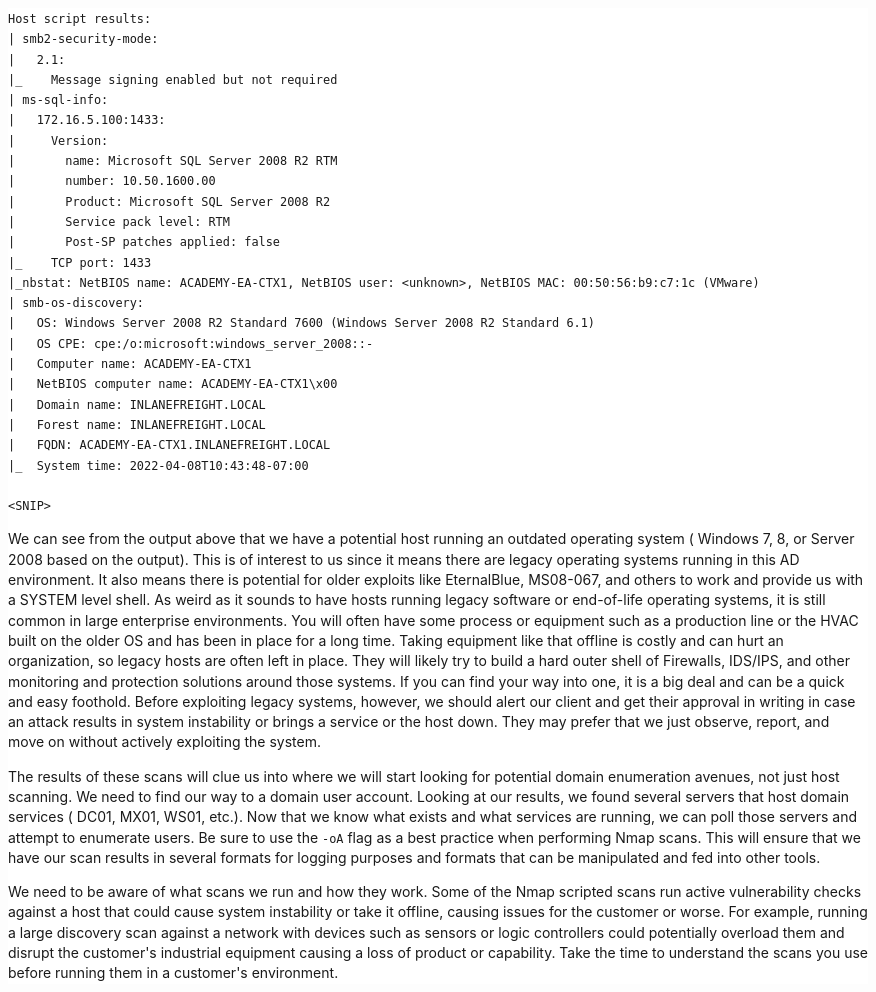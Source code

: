 ```shell-session
Host script results:
| smb2-security-mode: 
|   2.1: 
|_    Message signing enabled but not required
| ms-sql-info: 
|   172.16.5.100:1433: 
|     Version: 
|       name: Microsoft SQL Server 2008 R2 RTM
|       number: 10.50.1600.00
|       Product: Microsoft SQL Server 2008 R2
|       Service pack level: RTM
|       Post-SP patches applied: false
|_    TCP port: 1433
|_nbstat: NetBIOS name: ACADEMY-EA-CTX1, NetBIOS user: <unknown>, NetBIOS MAC: 00:50:56:b9:c7:1c (VMware)
| smb-os-discovery: 
|   OS: Windows Server 2008 R2 Standard 7600 (Windows Server 2008 R2 Standard 6.1)
|   OS CPE: cpe:/o:microsoft:windows_server_2008::-
|   Computer name: ACADEMY-EA-CTX1
|   NetBIOS computer name: ACADEMY-EA-CTX1\x00
|   Domain name: INLANEFREIGHT.LOCAL
|   Forest name: INLANEFREIGHT.LOCAL
|   FQDN: ACADEMY-EA-CTX1.INLANEFREIGHT.LOCAL
|_  System time: 2022-04-08T10:43:48-07:00

<SNIP>
```

We can see from the output above that we have a potential host running an outdated operating system ( Windows 7, 8, or Server 2008 based on the output). This is of interest to us since it means there are legacy operating systems running in this AD environment. It also means there is potential for older exploits like EternalBlue, MS08-067, and others to work and provide us with a SYSTEM level shell. As weird as it sounds to have hosts running legacy software or end-of-life operating systems, it is still common in large enterprise environments. You will often have some process or equipment such as a production line or the HVAC built on the older OS and has been in place for a long time. Taking equipment like that offline is costly and can hurt an organization, so legacy hosts are often left in place. They will likely try to build a hard outer shell of Firewalls, IDS/IPS, and other monitoring and protection solutions around those systems. If you can find your way into one, it is a big deal and can be a quick and easy foothold. Before exploiting legacy systems, however, we should alert our client and get their approval in writing in case an attack results in system instability or brings a service or the host down. They may prefer that we just observe, report, and move on without actively exploiting the system.

The results of these scans will clue us into where we will start looking for potential domain enumeration avenues, not just host scanning. We need to find our way to a domain user account. Looking at our results, we found several servers that host domain services ( DC01, MX01, WS01, etc.). Now that we know what exists and what services are running, we can poll those servers and attempt to enumerate users. Be sure to use the `-oA` flag as a best practice when performing Nmap scans. This will ensure that we have our scan results in several formats for logging purposes and formats that can be manipulated and fed into other tools.

We need to be aware of what scans we run and how they work. Some of the Nmap scripted scans run active vulnerability checks against a host that could cause system instability or take it offline, causing issues for the customer or worse. For example, running a large discovery scan against a network with devices such as sensors or logic controllers could potentially overload them and disrupt the customer's industrial equipment causing a loss of product or capability. Take the time to understand the scans you use before running them in a customer's environment.
